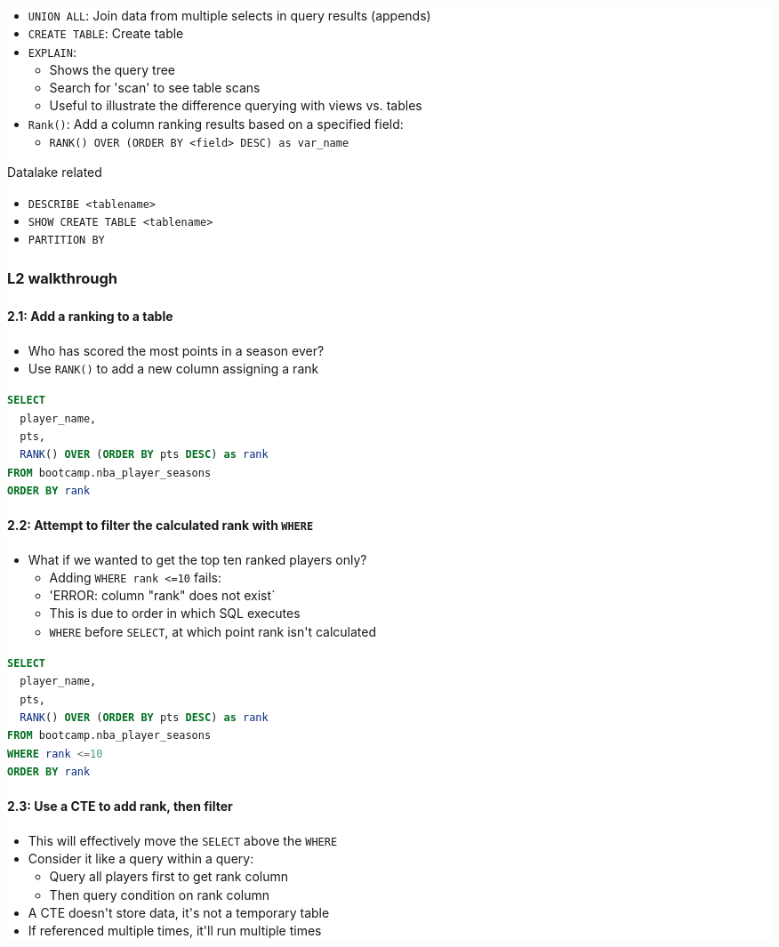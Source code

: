 - `UNION ALL`: Join data from multiple selects in query results (appends)
- `CREATE TABLE`: Create table
- `EXPLAIN`:
  - Shows the query tree
  - Search for 'scan' to see table scans
  - Useful  to illustrate the difference querying with views vs. tables
- `Rank()`: Add a column ranking results based on a specified field:
  - `RANK() OVER (ORDER BY <field> DESC) as var_name`

Datalake related

- `DESCRIBE <tablename>`
- `SHOW CREATE TABLE <tablename>`
- `PARTITION BY`

### L2 walkthrough

#### 2.1: Add a ranking to a table

- Who has scored the most points in a season ever?
- Use `RANK()` to add a new column assigning a rank

```SQL
SELECT
  player_name,
  pts,
  RANK() OVER (ORDER BY pts DESC) as rank
FROM bootcamp.nba_player_seasons
ORDER BY rank
```

#### 2.2: Attempt to filter the calculated rank with `WHERE`

- What if we wanted to get the top ten ranked players only?
  - Adding `WHERE rank <=10` fails:
  - 'ERROR:  column "rank" does not exist`
  - This is due to order in which SQL executes
  - `WHERE` before `SELECT`, at which point rank isn't calculated

```SQL
SELECT
  player_name,
  pts,
  RANK() OVER (ORDER BY pts DESC) as rank
FROM bootcamp.nba_player_seasons
WHERE rank <=10
ORDER BY rank
```

#### 2.3: Use a CTE to add rank, then filter

- This will effectively move the `SELECT` above the `WHERE`
- Consider it like a query within a query:
  - Query all players first to get rank column
  - Then query condition on rank column
- A CTE doesn't store data, it's not a temporary table
- If referenced multiple times, it'll run multiple times
